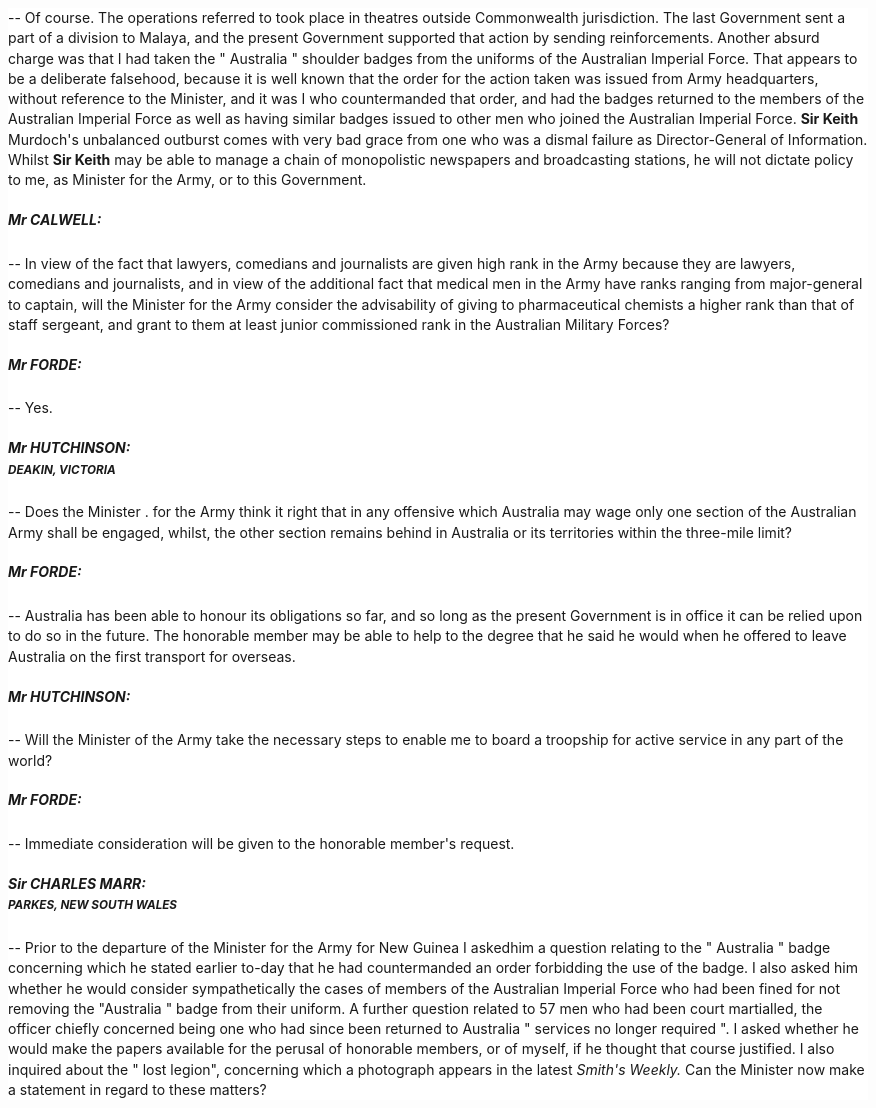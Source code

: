 -- Of course. The operations referred to took place in theatres outside Commonwealth jurisdiction. The last Government sent a part of a division to Malaya, and the present Government supported that action by sending reinforcements. Another absurd charge was that I had taken the " Australia " shoulder badges from the uniforms of the Australian Imperial Force. That appears to be a deliberate falsehood, because it is well known that the order for the action taken was issued from Army headquarters, without reference to the Minister, and it was I who countermanded that order, and had the badges returned to the members of the Australian Imperial Force as well as having similar badges issued to other men who joined the Australian Imperial Force.  **Sir Keith**  Murdoch's unbalanced outburst comes with very bad grace from one who was a dismal failure as Director-General of Information. Whilst  **Sir Keith**  may be able to manage a chain of monopolistic newspapers and broadcasting stations, he will not dictate policy to me, as Minister for the Army, or to this Government. 

##### Mr CALWELL:

-- In view of the fact that lawyers, comedians and journalists are given high rank in the Army because they are lawyers, comedians and journalists, and in view of the additional fact that medical men in the Army have ranks ranging from major-general to captain, will the Minister for the Army consider the advisability of giving to pharmaceutical chemists a higher rank than that of staff sergeant, and grant to them at least junior commissioned rank in the Australian Military Forces? 

##### Mr FORDE:

-- Yes. 

##### Mr HUTCHINSON:<br><small class="text-muted">DEAKIN, VICTORIA</small>

-- Does the Minister . for the Army think it right that in any offensive which Australia may wage only one section of the Australian Army shall be engaged, whilst, the other section remains behind in Australia or its territories within the three-mile limit? 

##### Mr FORDE:

-- Australia has been able to honour its obligations so far, and so long as the present Government is in office it can be relied upon to do so in the future. The honorable member may be able to help to the degree that he said he would when he offered to leave Australia on the first transport for overseas. 

##### Mr HUTCHINSON:

-- Will the Minister of the Army take the necessary steps to enable me to board a troopship for active service in any part of the world? 

##### Mr FORDE:

-- Immediate consideration will be given to the honorable member's request. 

##### Sir CHARLES MARR:<br><small class="text-muted">PARKES, NEW SOUTH WALES</small>

-- Prior to the departure of the Minister for the Army for New Guinea I askedhim a question relating to the " Australia " badge concerning which he stated earlier to-day that he had countermanded an order forbidding the use of the badge. I also asked him whether he would consider sympathetically the cases of members of the Australian Imperial Force who had been fined for not removing the "Australia " badge from their uniform. A further question related to 57 men who had been court martialled, the officer chiefly concerned being one who had since been returned to Australia " services no longer required ". I asked whether he would make the papers available for the perusal of honorable members, or of myself, if he thought that course justified. I also inquired about the " lost legion", concerning which a photograph appears in the latest  *Smith's Weekly.*  Can the Minister now make a statement in regard to these matters? 
